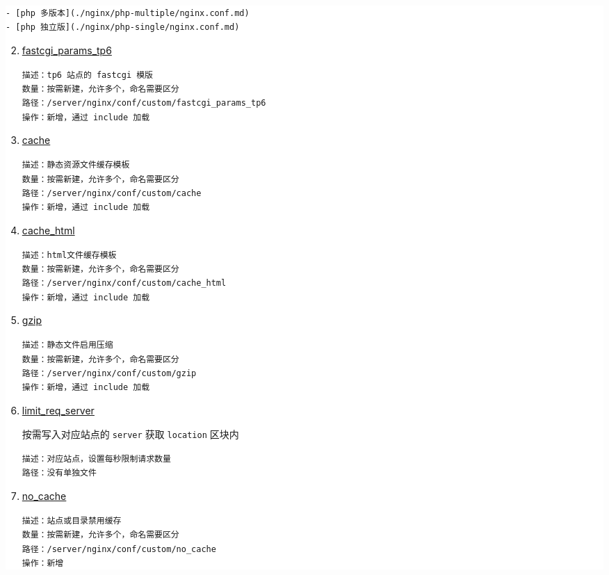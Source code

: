     - [php 多版本](./nginx/php-multiple/nginx.conf.md)
    - [php 独立版](./nginx/php-single/nginx.conf.md)

2. [fastcgi_params_tp6](./nginx/fastcgi_params_tp6.md)

    ```text
    描述：tp6 站点的 fastcgi 模版
    数量：按需新建，允许多个，命名需要区分
    路径：/server/nginx/conf/custom/fastcgi_params_tp6
    操作：新增，通过 include 加载
    ```

3. [cache](./nginx/cache.md)

    ```text
    描述：静态资源文件缓存模板
    数量：按需新建，允许多个，命名需要区分
    路径：/server/nginx/conf/custom/cache
    操作：新增，通过 include 加载
    ```

4. [cache_html](./nginx/cache_html.md)

    ```text
    描述：html文件缓存模板
    数量：按需新建，允许多个，命名需要区分
    路径：/server/nginx/conf/custom/cache_html
    操作：新增，通过 include 加载
    ```

5. [gzip](./nginx/gzip.md)

    ```text
    描述：静态文件启用压缩
    数量：按需新建，允许多个，命名需要区分
    路径：/server/nginx/conf/custom/gzip
    操作：新增，通过 include 加载
    ```

6. [limit_req_server](./nginx/limit_req_server.md)

    按需写入对应站点的 `server` 获取 `location` 区块内

    ```text
    描述：对应站点，设置每秒限制请求数量
    路径：没有单独文件
    ```

7. [no_cache](./nginx/no_cache.md)

    ```text
    描述：站点或目录禁用缓存
    数量：按需新建，允许多个，命名需要区分
    路径：/server/nginx/conf/custom/no_cache
    操作：新增
    ```
